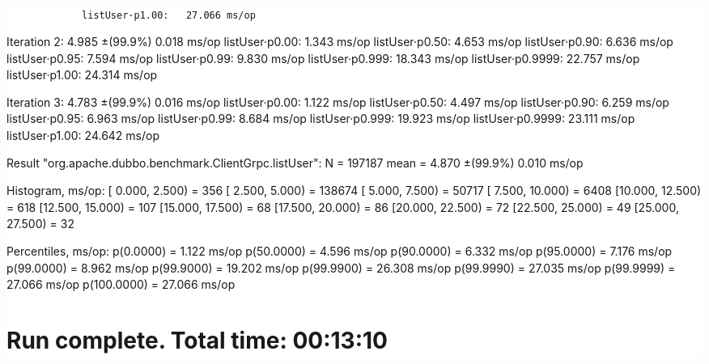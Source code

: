                 listUser·p1.00:   27.066 ms/op

Iteration   2: 4.985 ±(99.9%) 0.018 ms/op
                 listUser·p0.00:   1.343 ms/op
                 listUser·p0.50:   4.653 ms/op
                 listUser·p0.90:   6.636 ms/op
                 listUser·p0.95:   7.594 ms/op
                 listUser·p0.99:   9.830 ms/op
                 listUser·p0.999:  18.343 ms/op
                 listUser·p0.9999: 22.757 ms/op
                 listUser·p1.00:   24.314 ms/op

Iteration   3: 4.783 ±(99.9%) 0.016 ms/op
                 listUser·p0.00:   1.122 ms/op
                 listUser·p0.50:   4.497 ms/op
                 listUser·p0.90:   6.259 ms/op
                 listUser·p0.95:   6.963 ms/op
                 listUser·p0.99:   8.684 ms/op
                 listUser·p0.999:  19.923 ms/op
                 listUser·p0.9999: 23.111 ms/op
                 listUser·p1.00:   24.642 ms/op



Result "org.apache.dubbo.benchmark.ClientGrpc.listUser":
  N = 197187
  mean =      4.870 ±(99.9%) 0.010 ms/op

  Histogram, ms/op:
    [ 0.000,  2.500) = 356 
    [ 2.500,  5.000) = 138674 
    [ 5.000,  7.500) = 50717 
    [ 7.500, 10.000) = 6408 
    [10.000, 12.500) = 618 
    [12.500, 15.000) = 107 
    [15.000, 17.500) = 68 
    [17.500, 20.000) = 86 
    [20.000, 22.500) = 72 
    [22.500, 25.000) = 49 
    [25.000, 27.500) = 32 

  Percentiles, ms/op:
      p(0.0000) =      1.122 ms/op
     p(50.0000) =      4.596 ms/op
     p(90.0000) =      6.332 ms/op
     p(95.0000) =      7.176 ms/op
     p(99.0000) =      8.962 ms/op
     p(99.9000) =     19.202 ms/op
     p(99.9900) =     26.308 ms/op
     p(99.9990) =     27.035 ms/op
     p(99.9999) =     27.066 ms/op
    p(100.0000) =     27.066 ms/op


# Run complete. Total time: 00:13:10
